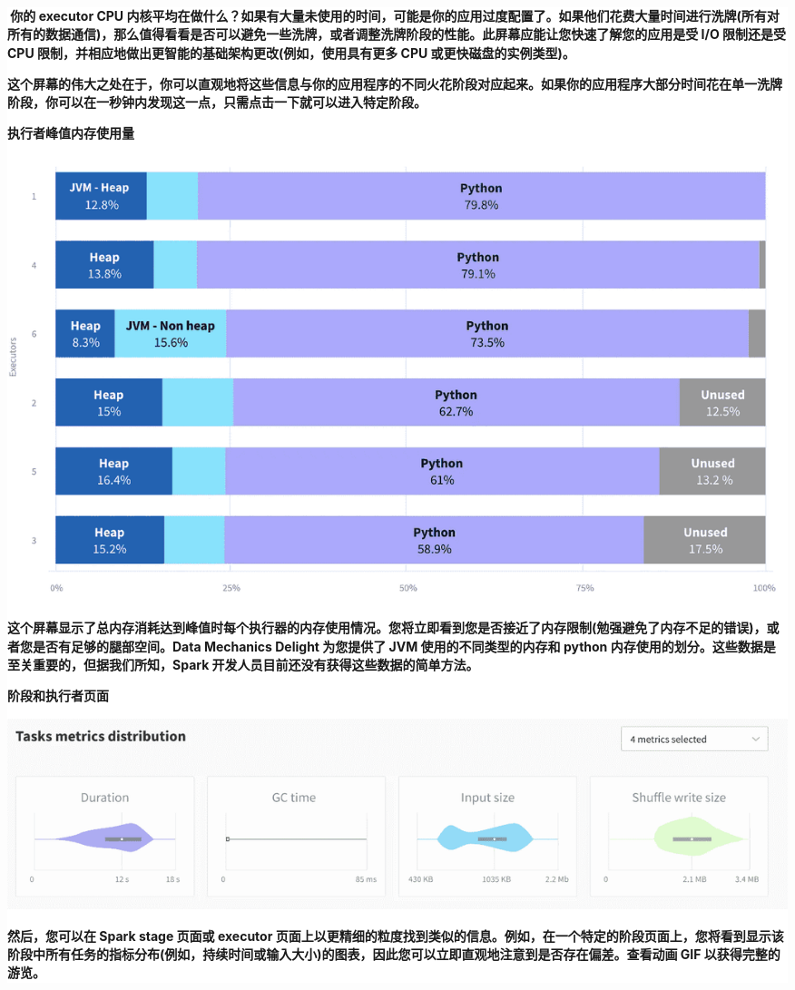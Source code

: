******‍** 你的 executor CPU 内核平均在做什么？如果有大量未使用的时间，可能是你的应用过度配置了。如果他们花费大量时间进行洗牌(所有对所有的数据通信)，那么值得看看是否可以避免一些洗牌，或者调整洗牌阶段的性能。此屏幕应能让您快速了解您的应用是受 I/O 限制还是受 CPU 限制，并相应地做出更智能的基础架构更改(例如，使用具有更多 CPU 或更快磁盘的实例类型)。****

****这个屏幕的伟大之处在于，你可以直观地将这些信息与你的应用程序的不同火花阶段对应起来。如果你的应用程序大部分时间花在单一洗牌阶段，你可以在一秒钟内发现这一点，只需点击一下就可以进入特定阶段。****

******执行者峰值内存使用量******

****![](img/fc8c01865500ecaad54cea10a45292e8.png)****

****这个屏幕显示了总内存消耗达到峰值时每个执行器的内存使用情况。您将立即看到您是否接近了内存限制(勉强避免了内存不足的错误)，或者您是否有足够的腿部空间。Data Mechanics Delight 为您提供了 JVM 使用的不同类型的内存和 python 内存使用的划分。这些数据是至关重要的，但据我们所知，Spark 开发人员目前还没有获得这些数据的简单方法。‍****

******阶段和执行者页面******

****![](img/ba8dd4c7c86064c384c00b70bb177e38.png)****

****然后，您可以在 Spark stage 页面或 executor 页面上以更精细的粒度找到类似的信息。例如，在一个特定的阶段页面上，您将看到显示该阶段中所有任务的指标分布(例如，持续时间或输入大小)的图表，因此您可以立即直观地注意到是否存在偏差。查看动画 GIF 以获得完整的游览。****
